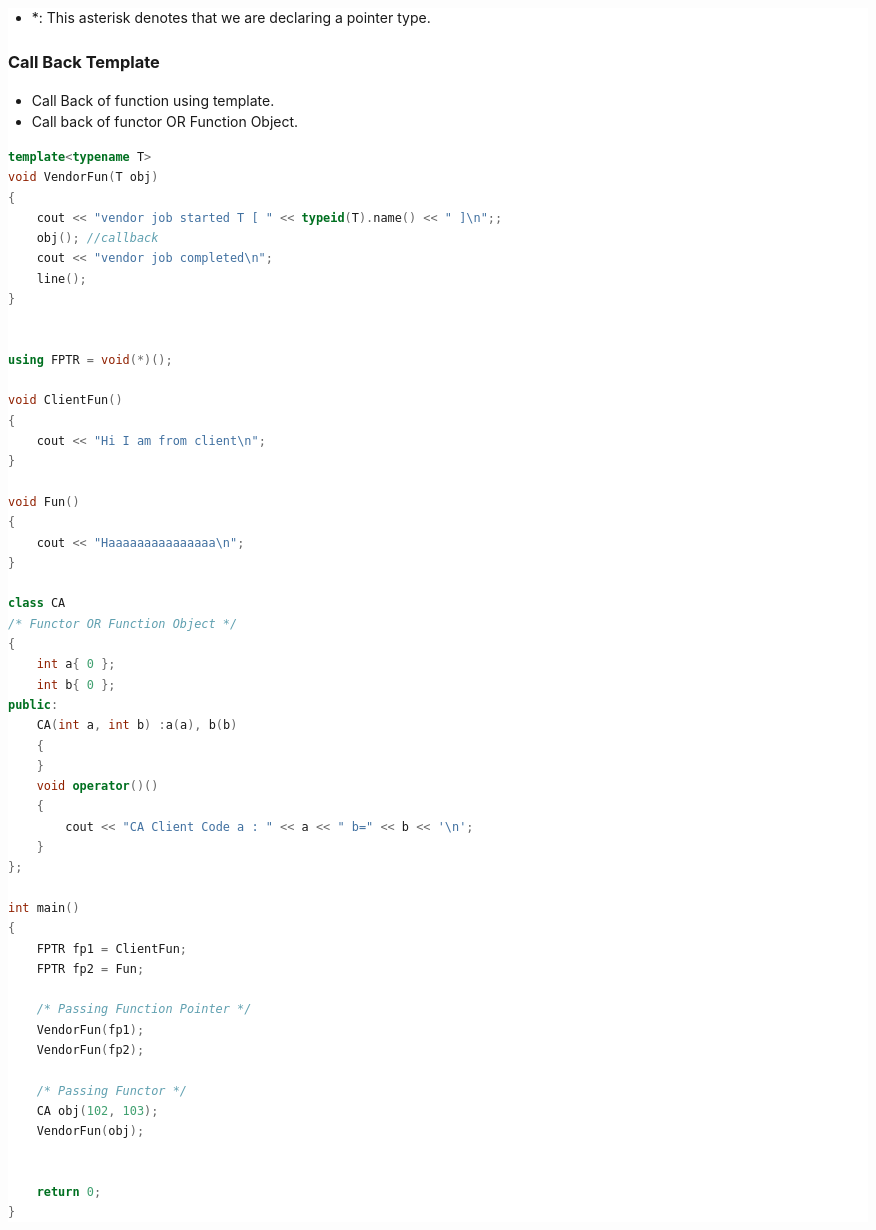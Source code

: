 - *: This asterisk denotes that we are declaring a pointer type.

### Call Back Template 

- Call Back of function using template.
- Call back of functor OR Function Object.
```cpp
template<typename T>
void VendorFun(T obj)
{
    cout << "vendor job started T [ " << typeid(T).name() << " ]\n";;
    obj(); //callback
    cout << "vendor job completed\n";
    line();
}


using FPTR = void(*)();

void ClientFun()
{
    cout << "Hi I am from client\n";
}

void Fun()
{
    cout << "Haaaaaaaaaaaaaaa\n";
}

class CA 
/* Functor OR Function Object */
{
    int a{ 0 };
    int b{ 0 };
public:
    CA(int a, int b) :a(a), b(b)
    {
    }
    void operator()()
    {
        cout << "CA Client Code a : " << a << " b=" << b << '\n';
    }
};

int main()
{
    FPTR fp1 = ClientFun;
    FPTR fp2 = Fun;

    /* Passing Function Pointer */
    VendorFun(fp1);
    VendorFun(fp2);

    /* Passing Functor */
    CA obj(102, 103);
    VendorFun(obj);


    return 0;
}
```
